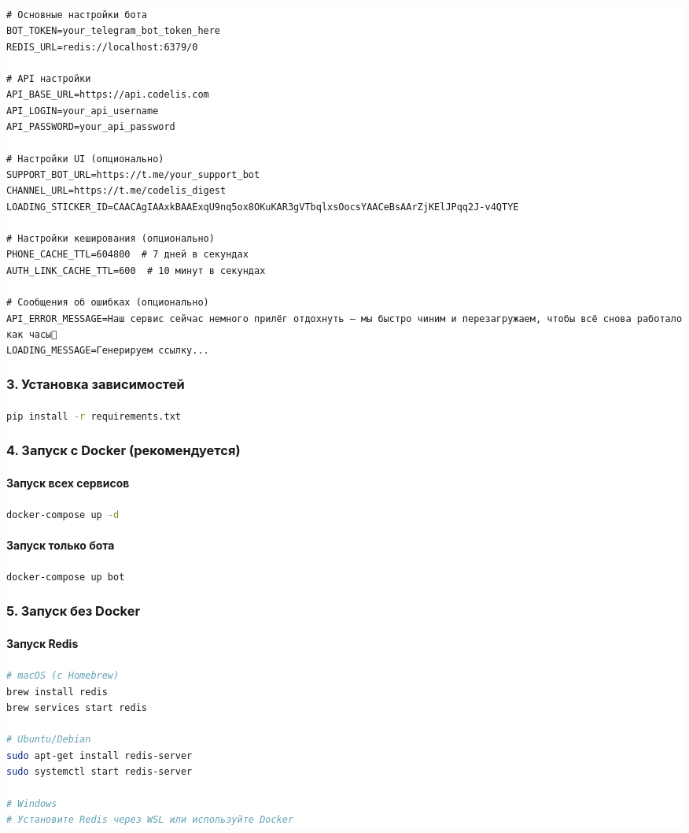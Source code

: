 ```env
# Основные настройки бота
BOT_TOKEN=your_telegram_bot_token_here
REDIS_URL=redis://localhost:6379/0

# API настройки
API_BASE_URL=https://api.codelis.com
API_LOGIN=your_api_username
API_PASSWORD=your_api_password

# Настройки UI (опционально)
SUPPORT_BOT_URL=https://t.me/your_support_bot
CHANNEL_URL=https://t.me/codelis_digest
LOADING_STICKER_ID=CAACAgIAAxkBAAExqU9nq5ox8OKuKAR3gVTbqlxsOocsYAACeBsAArZjKElJPqq2J-v4QTYE

# Настройки кеширования (опционально)
PHONE_CACHE_TTL=604800  # 7 дней в секундах
AUTH_LINK_CACHE_TTL=600  # 10 минут в секундах

# Сообщения об ошибках (опционально)
API_ERROR_MESSAGE=Наш сервис сейчас немного прилёг отдохнуть — мы быстро чиним и перезагружаем, чтобы всё снова работало как часы🤕
LOADING_MESSAGE=Генерируем ссылку...
```

### 3. Установка зависимостей
```bash
pip install -r requirements.txt
```

### 4. Запуск с Docker (рекомендуется)

#### Запуск всех сервисов
```bash
docker-compose up -d
```

#### Запуск только бота
```bash
docker-compose up bot
```

### 5. Запуск без Docker

#### Запуск Redis
```bash
# macOS (с Homebrew)
brew install redis
brew services start redis

# Ubuntu/Debian
sudo apt-get install redis-server
sudo systemctl start redis-server

# Windows
# Установите Redis через WSL или используйте Docker
```
